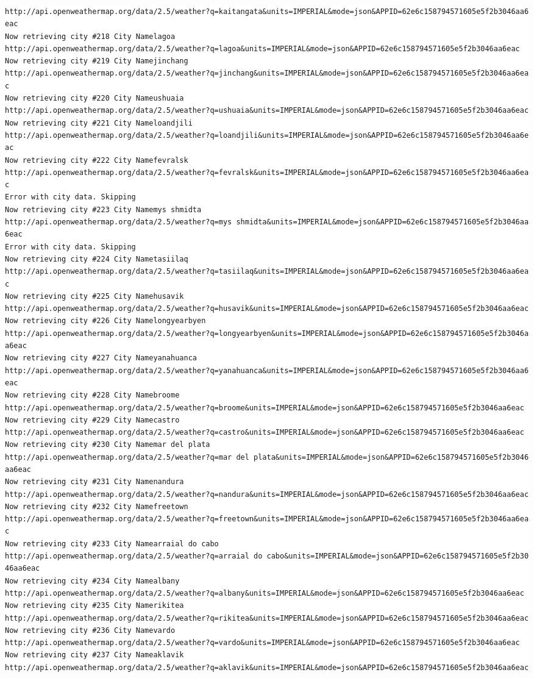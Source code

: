     http://api.openweathermap.org/data/2.5/weather?q=kaitangata&units=IMPERIAL&mode=json&APPID=62e6c158794571605e5f2b3046aa6eac
    Now retrieving city #218 City Namelagoa
    http://api.openweathermap.org/data/2.5/weather?q=lagoa&units=IMPERIAL&mode=json&APPID=62e6c158794571605e5f2b3046aa6eac
    Now retrieving city #219 City Namejinchang
    http://api.openweathermap.org/data/2.5/weather?q=jinchang&units=IMPERIAL&mode=json&APPID=62e6c158794571605e5f2b3046aa6eac
    Now retrieving city #220 City Nameushuaia
    http://api.openweathermap.org/data/2.5/weather?q=ushuaia&units=IMPERIAL&mode=json&APPID=62e6c158794571605e5f2b3046aa6eac
    Now retrieving city #221 City Nameloandjili
    http://api.openweathermap.org/data/2.5/weather?q=loandjili&units=IMPERIAL&mode=json&APPID=62e6c158794571605e5f2b3046aa6eac
    Now retrieving city #222 City Namefevralsk
    http://api.openweathermap.org/data/2.5/weather?q=fevralsk&units=IMPERIAL&mode=json&APPID=62e6c158794571605e5f2b3046aa6eac
    Error with city data. Skipping
    Now retrieving city #223 City Namemys shmidta
    http://api.openweathermap.org/data/2.5/weather?q=mys shmidta&units=IMPERIAL&mode=json&APPID=62e6c158794571605e5f2b3046aa6eac
    Error with city data. Skipping
    Now retrieving city #224 City Nametasiilaq
    http://api.openweathermap.org/data/2.5/weather?q=tasiilaq&units=IMPERIAL&mode=json&APPID=62e6c158794571605e5f2b3046aa6eac
    Now retrieving city #225 City Namehusavik
    http://api.openweathermap.org/data/2.5/weather?q=husavik&units=IMPERIAL&mode=json&APPID=62e6c158794571605e5f2b3046aa6eac
    Now retrieving city #226 City Namelongyearbyen
    http://api.openweathermap.org/data/2.5/weather?q=longyearbyen&units=IMPERIAL&mode=json&APPID=62e6c158794571605e5f2b3046aa6eac
    Now retrieving city #227 City Nameyanahuanca
    http://api.openweathermap.org/data/2.5/weather?q=yanahuanca&units=IMPERIAL&mode=json&APPID=62e6c158794571605e5f2b3046aa6eac
    Now retrieving city #228 City Namebroome
    http://api.openweathermap.org/data/2.5/weather?q=broome&units=IMPERIAL&mode=json&APPID=62e6c158794571605e5f2b3046aa6eac
    Now retrieving city #229 City Namecastro
    http://api.openweathermap.org/data/2.5/weather?q=castro&units=IMPERIAL&mode=json&APPID=62e6c158794571605e5f2b3046aa6eac
    Now retrieving city #230 City Namemar del plata
    http://api.openweathermap.org/data/2.5/weather?q=mar del plata&units=IMPERIAL&mode=json&APPID=62e6c158794571605e5f2b3046aa6eac
    Now retrieving city #231 City Namenandura
    http://api.openweathermap.org/data/2.5/weather?q=nandura&units=IMPERIAL&mode=json&APPID=62e6c158794571605e5f2b3046aa6eac
    Now retrieving city #232 City Namefreetown
    http://api.openweathermap.org/data/2.5/weather?q=freetown&units=IMPERIAL&mode=json&APPID=62e6c158794571605e5f2b3046aa6eac
    Now retrieving city #233 City Namearraial do cabo
    http://api.openweathermap.org/data/2.5/weather?q=arraial do cabo&units=IMPERIAL&mode=json&APPID=62e6c158794571605e5f2b3046aa6eac
    Now retrieving city #234 City Namealbany
    http://api.openweathermap.org/data/2.5/weather?q=albany&units=IMPERIAL&mode=json&APPID=62e6c158794571605e5f2b3046aa6eac
    Now retrieving city #235 City Namerikitea
    http://api.openweathermap.org/data/2.5/weather?q=rikitea&units=IMPERIAL&mode=json&APPID=62e6c158794571605e5f2b3046aa6eac
    Now retrieving city #236 City Namevardo
    http://api.openweathermap.org/data/2.5/weather?q=vardo&units=IMPERIAL&mode=json&APPID=62e6c158794571605e5f2b3046aa6eac
    Now retrieving city #237 City Nameaklavik
    http://api.openweathermap.org/data/2.5/weather?q=aklavik&units=IMPERIAL&mode=json&APPID=62e6c158794571605e5f2b3046aa6eac
